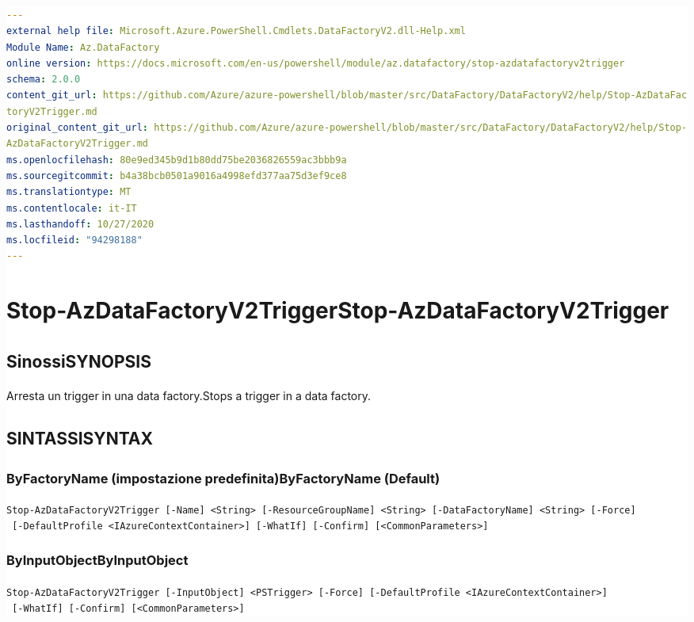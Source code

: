 ```yaml
---
external help file: Microsoft.Azure.PowerShell.Cmdlets.DataFactoryV2.dll-Help.xml
Module Name: Az.DataFactory
online version: https://docs.microsoft.com/en-us/powershell/module/az.datafactory/stop-azdatafactoryv2trigger
schema: 2.0.0
content_git_url: https://github.com/Azure/azure-powershell/blob/master/src/DataFactory/DataFactoryV2/help/Stop-AzDataFactoryV2Trigger.md
original_content_git_url: https://github.com/Azure/azure-powershell/blob/master/src/DataFactory/DataFactoryV2/help/Stop-AzDataFactoryV2Trigger.md
ms.openlocfilehash: 80e9ed345b9d1b80dd75be2036826559ac3bbb9a
ms.sourcegitcommit: b4a38bcb0501a9016a4998efd377aa75d3ef9ce8
ms.translationtype: MT
ms.contentlocale: it-IT
ms.lasthandoff: 10/27/2020
ms.locfileid: "94298188"
---
```

# <span data-ttu-id="88b24-101">Stop-AzDataFactoryV2Trigger</span><span class="sxs-lookup"><span data-stu-id="88b24-101">Stop-AzDataFactoryV2Trigger</span></span>

## <span data-ttu-id="88b24-102">Sinossi</span><span class="sxs-lookup"><span data-stu-id="88b24-102">SYNOPSIS</span></span>
<span data-ttu-id="88b24-103">Arresta un trigger in una data factory.</span><span class="sxs-lookup"><span data-stu-id="88b24-103">Stops a trigger in a data factory.</span></span>

## <span data-ttu-id="88b24-104">SINTASSI</span><span class="sxs-lookup"><span data-stu-id="88b24-104">SYNTAX</span></span>

### <span data-ttu-id="88b24-105">ByFactoryName (impostazione predefinita)</span><span class="sxs-lookup"><span data-stu-id="88b24-105">ByFactoryName (Default)</span></span>
```
Stop-AzDataFactoryV2Trigger [-Name] <String> [-ResourceGroupName] <String> [-DataFactoryName] <String> [-Force]
 [-DefaultProfile <IAzureContextContainer>] [-WhatIf] [-Confirm] [<CommonParameters>]
```

### <span data-ttu-id="88b24-106">ByInputObject</span><span class="sxs-lookup"><span data-stu-id="88b24-106">ByInputObject</span></span>
```
Stop-AzDataFactoryV2Trigger [-InputObject] <PSTrigger> [-Force] [-DefaultProfile <IAzureContextContainer>]
 [-WhatIf] [-Confirm] [<CommonParameters>]
```
